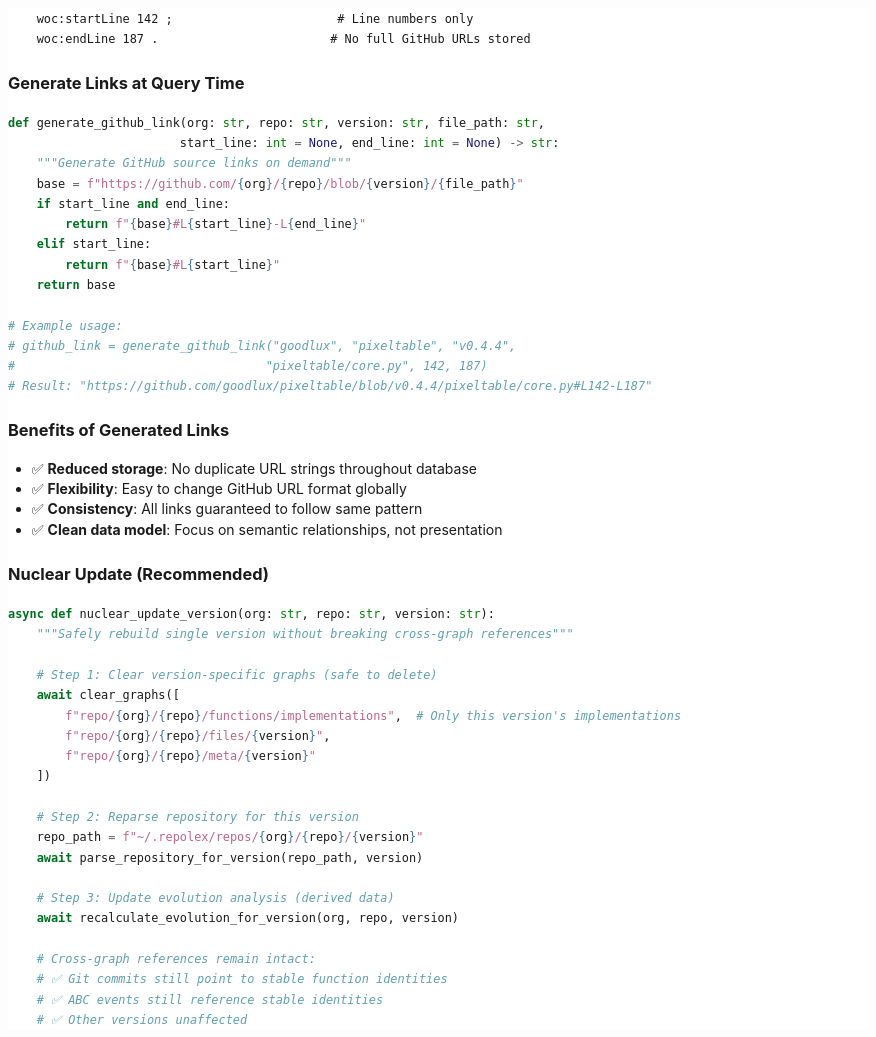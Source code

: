 ```turtle
    woc:startLine 142 ;                       # Line numbers only
    woc:endLine 187 .                        # No full GitHub URLs stored
```

### **Generate Links at Query Time**
```python
def generate_github_link(org: str, repo: str, version: str, file_path: str, 
                        start_line: int = None, end_line: int = None) -> str:
    """Generate GitHub source links on demand"""
    base = f"https://github.com/{org}/{repo}/blob/{version}/{file_path}"
    if start_line and end_line:
        return f"{base}#L{start_line}-L{end_line}"
    elif start_line:
        return f"{base}#L{start_line}"
    return base

# Example usage:
# github_link = generate_github_link("goodlux", "pixeltable", "v0.4.4", 
#                                   "pixeltable/core.py", 142, 187)
# Result: "https://github.com/goodlux/pixeltable/blob/v0.4.4/pixeltable/core.py#L142-L187"
```

### **Benefits of Generated Links**
- ✅ **Reduced storage**: No duplicate URL strings throughout database
- ✅ **Flexibility**: Easy to change GitHub URL format globally  
- ✅ **Consistency**: All links guaranteed to follow same pattern
- ✅ **Clean data model**: Focus on semantic relationships, not presentation

### **Nuclear Update (Recommended)**
```python
async def nuclear_update_version(org: str, repo: str, version: str):
    """Safely rebuild single version without breaking cross-graph references"""
    
    # Step 1: Clear version-specific graphs (safe to delete)
    await clear_graphs([
        f"repo/{org}/{repo}/functions/implementations",  # Only this version's implementations
        f"repo/{org}/{repo}/files/{version}",
        f"repo/{org}/{repo}/meta/{version}"
    ])
    
    # Step 2: Reparse repository for this version
    repo_path = f"~/.repolex/repos/{org}/{repo}/{version}"
    await parse_repository_for_version(repo_path, version)
    
    # Step 3: Update evolution analysis (derived data)
    await recalculate_evolution_for_version(org, repo, version)
    
    # Cross-graph references remain intact:
    # ✅ Git commits still point to stable function identities
    # ✅ ABC events still reference stable identities
    # ✅ Other versions unaffected
```
